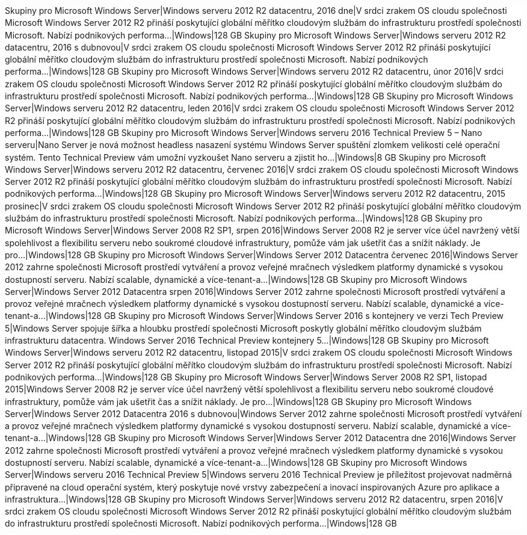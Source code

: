 Skupiny pro Microsoft Windows Server|Windows serveru 2012 R2 datacentru, 2016 dne|V srdci zrakem OS cloudu společnosti Microsoft Windows Server 2012 R2 přináší poskytující globální měřítko cloudovým službám do infrastrukturu prostředí společnosti Microsoft. Nabízí podnikových performa...|Windows|128 GB
Skupiny pro Microsoft Windows Server|Windows serveru 2012 R2 datacentru, 2016 s dubnovou|V srdci zrakem OS cloudu společnosti Microsoft Windows Server 2012 R2 přináší poskytující globální měřítko cloudovým službám do infrastrukturu prostředí společnosti Microsoft. Nabízí podnikových performa...|Windows|128 GB
Skupiny pro Microsoft Windows Server|Windows serveru 2012 R2 datacentru, únor 2016|V srdci zrakem OS cloudu společnosti Microsoft Windows Server 2012 R2 přináší poskytující globální měřítko cloudovým službám do infrastrukturu prostředí společnosti Microsoft. Nabízí podnikových performa...|Windows|128 GB
Skupiny pro Microsoft Windows Server|Windows serveru 2012 R2 datacentru, leden 2016|V srdci zrakem OS cloudu společnosti Microsoft Windows Server 2012 R2 přináší poskytující globální měřítko cloudovým službám do infrastrukturu prostředí společnosti Microsoft. Nabízí podnikových performa...|Windows|128 GB
Skupiny pro Microsoft Windows Server|Windows serveru 2016 Technical Preview 5 – Nano serveru|Nano Server je nová možnost headless nasazení systému Windows Server spuštění zlomkem velikosti celé operační systém. Tento Technical Preview vám umožní vyzkoušet Nano serveru a zjistit ho...|Windows|8 GB
Skupiny pro Microsoft Windows Server|Windows serveru 2012 R2 datacentru, červenec 2016|V srdci zrakem OS cloudu společnosti Microsoft Windows Server 2012 R2 přináší poskytující globální měřítko cloudovým službám do infrastrukturu prostředí společnosti Microsoft. Nabízí podnikových performa...|Windows|128 GB
Skupiny pro Microsoft Windows Server|Windows serveru 2012 R2 datacentru, 2015 prosinec|V srdci zrakem OS cloudu společnosti Microsoft Windows Server 2012 R2 přináší poskytující globální měřítko cloudovým službám do infrastrukturu prostředí společnosti Microsoft. Nabízí podnikových performa...|Windows|128 GB
Skupiny pro Microsoft Windows Server|Windows Server 2008 R2 SP1, srpen 2016|Windows Server 2008 R2 je server více účel navržený větší spolehlivost a flexibilitu serveru nebo soukromé cloudové infrastruktury, pomůže vám jak ušetřit čas a snížit náklady.  Je pro...|Windows|128 GB
Skupiny pro Microsoft Windows Server|Windows Server 2012 Datacentra červenec 2016|Windows Server 2012 zahrne společnosti Microsoft prostředí vytváření a provoz veřejné mračnech výsledkem platformy dynamické s vysokou dostupností serveru. Nabízí scalable, dynamické a více-tenant-a...|Windows|128 GB
Skupiny pro Microsoft Windows Server|Windows Server 2012 Datacentra srpen 2016|Windows Server 2012 zahrne společnosti Microsoft prostředí vytváření a provoz veřejné mračnech výsledkem platformy dynamické s vysokou dostupností serveru. Nabízí scalable, dynamické a více-tenant-a...|Windows|128 GB
Skupiny pro Microsoft Windows Server|Windows Server 2016 s kontejnery ve verzi Tech Preview 5|Windows Server spojuje šířka a hloubku prostředí společnosti Microsoft poskytly globální měřítko cloudovým službám infrastrukturu datacentra. Windows Server 2016 Technical Preview kontejnery 5...|Windows|128 GB
Skupiny pro Microsoft Windows Server|Windows serveru 2012 R2 datacentru, listopad 2015|V srdci zrakem OS cloudu společnosti Microsoft Windows Server 2012 R2 přináší poskytující globální měřítko cloudovým službám do infrastrukturu prostředí společnosti Microsoft. Nabízí podnikových performa...|Windows|128 GB
Skupiny pro Microsoft Windows Server|Windows Server 2008 R2 SP1, listopad 2015|Windows Server 2008 R2 je server více účel navržený větší spolehlivost a flexibilitu serveru nebo soukromé cloudové infrastruktury, pomůže vám jak ušetřit čas a snížit náklady.  Je pro...|Windows|128 GB
Skupiny pro Microsoft Windows Server|Windows Server 2012 Datacentra 2016 s dubnovou|Windows Server 2012 zahrne společnosti Microsoft prostředí vytváření a provoz veřejné mračnech výsledkem platformy dynamické s vysokou dostupností serveru. Nabízí scalable, dynamické a více-tenant-a...|Windows|128 GB
Skupiny pro Microsoft Windows Server|Windows Server 2012 Datacentra dne 2016|Windows Server 2012 zahrne společnosti Microsoft prostředí vytváření a provoz veřejné mračnech výsledkem platformy dynamické s vysokou dostupností serveru. Nabízí scalable, dynamické a více-tenant-a...|Windows|128 GB
Skupiny pro Microsoft Windows Server|Windows serveru 2016 Technical Preview 5|Windows serveru 2016 Technical Preview je příležitost projevovat nadměrná připravené na cloud operační systém, který poskytuje nové vrstvy zabezpečení a inovací inspirovaných Azure pro aplikace a infrastruktura...|Windows|128 GB
Skupiny pro Microsoft Windows Server|Windows serveru 2012 R2 datacentru, srpen 2016|V srdci zrakem OS cloudu společnosti Microsoft Windows Server 2012 R2 přináší poskytující globální měřítko cloudovým službám do infrastrukturu prostředí společnosti Microsoft. Nabízí podnikových performa...|Windows|128 GB